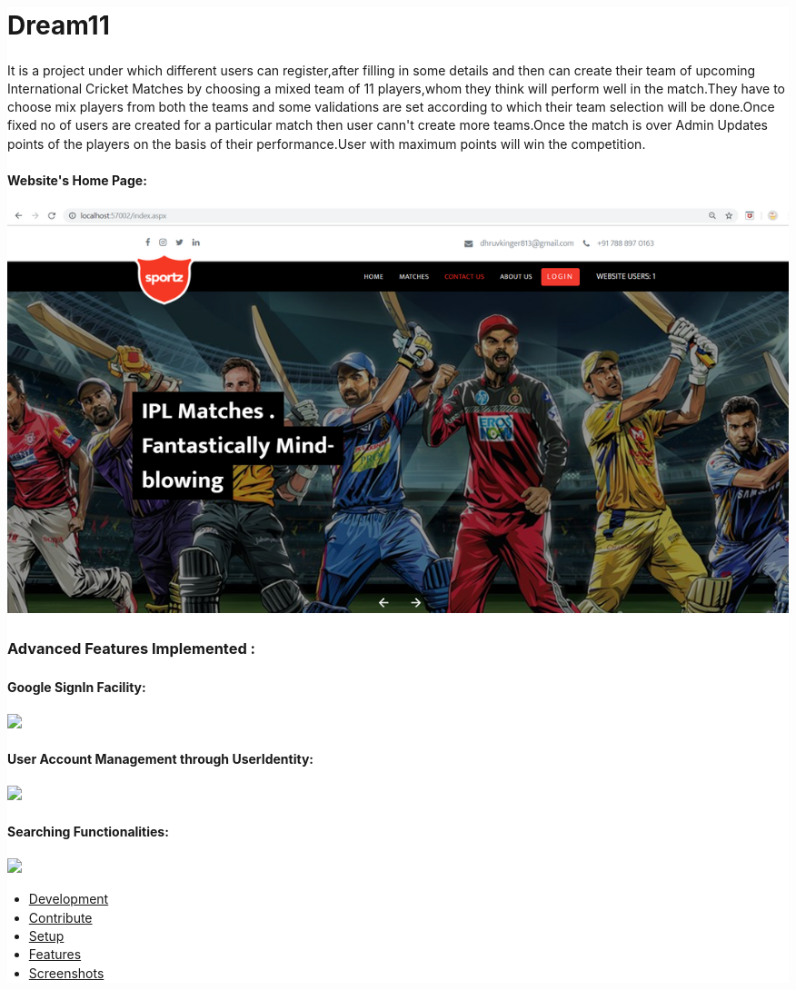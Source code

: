 # Dream11
It is a project under which different users can register,after filling in some details and then can create their team of upcoming International Cricket Matches by choosing a mixed team of 11 players,whom they think will perform well in the match.They have to choose mix players from both the teams and some validations are set according to which their team selection will be done.Once fixed no of users are created for a particular match then user cann't create more teams.Once the match is over Admin Updates points of the players on the basis of their performance.User with maximum points will win the competition. 

#### Website's Home Page:
![](https://github.com/DhruvKinger/Dream11/blob/master/Forgithub/Screenshot%20(531).png)


### Advanced Features Implemented :
#### Google SignIn Facility:
![](https://github.com/DhruvKinger/Rudhir-A-BDMS/blob/master/Forgithub/Screenshot%20(595).png)
#### User Account Management through UserIdentity:
![](https://github.com/DhruvKinger/Rudhir-A-BDMS/blob/master/Forgithub/Screenshot%20(564).png)
#### Searching Functionalities: 
![](https://github.com/DhruvKinger/Rudhir-A-BDMS/blob/master/Forgithub/Screenshot%20(565).png)


+ [Development](#development)
+ [Contribute](#contribute)
+ [Setup](#setup)
+ [Features](#features)
+ [Screenshots](#screenshots)
